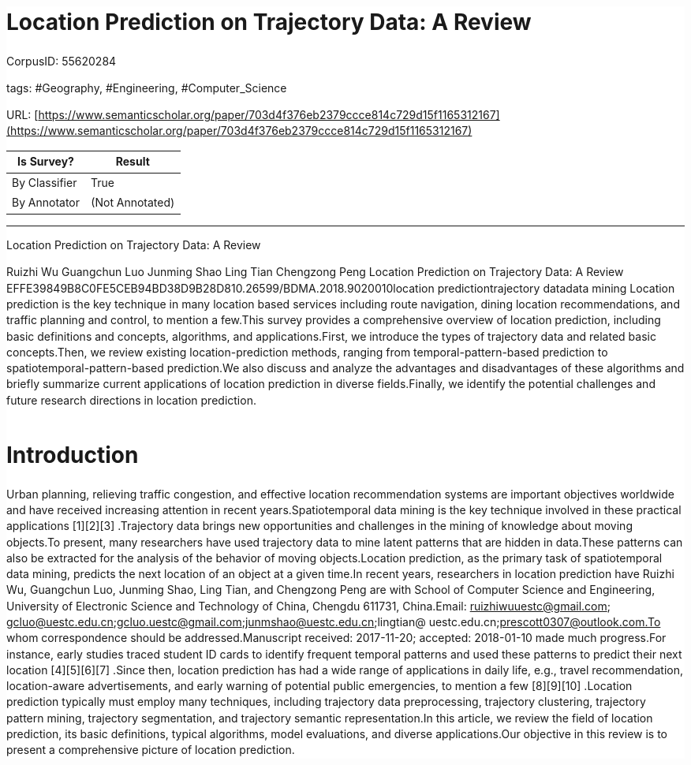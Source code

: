 # Location Prediction on Trajectory Data: A Review

CorpusID: 55620284
 
tags: #Geography, #Engineering, #Computer_Science

URL: [https://www.semanticscholar.org/paper/703d4f376eb2379ccce814c729d15f1165312167](https://www.semanticscholar.org/paper/703d4f376eb2379ccce814c729d15f1165312167)
 
| Is Survey?        | Result          |
| ----------------- | --------------- |
| By Classifier     | True |
| By Annotator      | (Not Annotated) |

---

Location Prediction on Trajectory Data: A Review


Ruizhi Wu 
Guangchun Luo 
Junming Shao 
Ling Tian 
Chengzong Peng 
Location Prediction on Trajectory Data: A Review
EFFE39849B8C0FE5CEB94BD38D9B28D810.26599/BDMA.2018.9020010location predictiontrajectory datadata mining
Location prediction is the key technique in many location based services including route navigation, dining location recommendations, and traffic planning and control, to mention a few.This survey provides a comprehensive overview of location prediction, including basic definitions and concepts, algorithms, and applications.First, we introduce the types of trajectory data and related basic concepts.Then, we review existing location-prediction methods, ranging from temporal-pattern-based prediction to spatiotemporal-pattern-based prediction.We also discuss and analyze the advantages and disadvantages of these algorithms and briefly summarize current applications of location prediction in diverse fields.Finally, we identify the potential challenges and future research directions in location prediction.

# Introduction

Urban planning, relieving traffic congestion, and effective location recommendation systems are important objectives worldwide and have received increasing attention in recent years.Spatiotemporal data mining is the key technique involved in these practical applications [1][2][3] .Trajectory data brings new opportunities and challenges in the mining of knowledge about moving objects.To present, many researchers have used trajectory data to mine latent patterns that are hidden in data.These patterns can also be extracted for the analysis of the behavior of moving objects.Location prediction, as the primary task of spatiotemporal data mining, predicts the next location of an object at a given time.In recent years, researchers in location prediction have Ruizhi Wu, Guangchun Luo, Junming Shao, Ling Tian, and Chengzong Peng are with School of Computer Science and Engineering, University of Electronic Science and Technology of China, Chengdu 611731, China.Email: ruizhiwuuestc@gmail.com; gcluo@uestc.edu.cn;gcluo.uestc@gmail.com;junmshao@uestc.edu.cn;lingtian@ uestc.edu.cn;prescott0307@outlook.com.To whom correspondence should be addressed.Manuscript received: 2017-11-20; accepted: 2018-01-10 made much progress.For instance, early studies traced student ID cards to identify frequent temporal patterns and used these patterns to predict their next location [4][5][6][7] .Since then, location prediction has had a wide range of applications in daily life, e.g., travel recommendation, location-aware advertisements, and early warning of potential public emergencies, to mention a few [8][9][10] .Location prediction typically must employ many techniques, including trajectory data preprocessing, trajectory clustering, trajectory pattern mining, trajectory segmentation, and trajectory semantic representation.In this article, we review the field of location prediction, its basic definitions, typical algorithms, model evaluations, and diverse applications.Our objective in this review is to present a comprehensive picture of location prediction.
